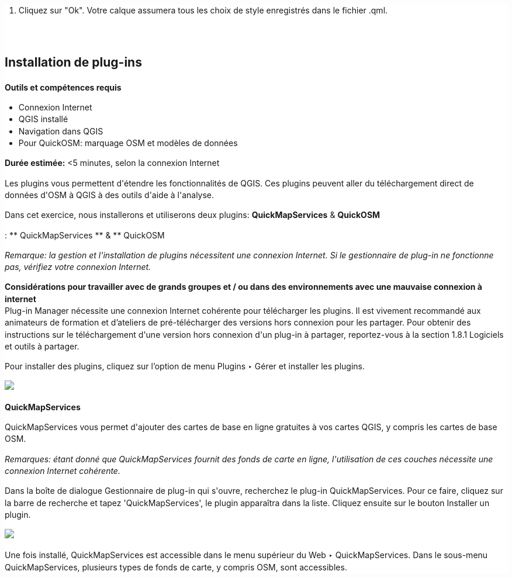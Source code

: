 1. Cliquez sur "Ok". Votre calque assumera tous les choix de style enregistrés dans le fichier .qml.

<br>

## Installation de plug-ins	

**Outils et compétences requis**

*   Connexion Internet
*   QGIS installé
*   Navigation dans QGIS
*   Pour QuickOSM: marquage OSM et modèles de données

**Durée estimée:** <5 minutes, selon la connexion Internet
	 	 	 	
Les plugins vous permettent d'étendre les fonctionnalités de QGIS. Ces plugins peuvent aller du téléchargement direct de données d'OSM à QGIS à des outils d'aide à l'analyse.

Dans cet exercice, nous installerons et utiliserons deux plugins: **QuickMapServices** & **QuickOSM**
	 	 	 	
: ** QuickMapServices ** & ** QuickOSM

*Remarque: la gestion et l'installation de plugins nécessitent une connexion Internet. Si le gestionnaire de plug-in ne fonctionne pas, vérifiez votre connexion Internet.*
		 	 	 	

 	 	 	
**Considérations pour travailler avec de grands groupes et / ou dans des environnements avec une mauvaise connexion à internet** <br>
Plug-in Manager nécessite une connexion Internet cohérente pour télécharger les plugins. Il est vivement recommandé aux animateurs de formation et d’ateliers de pré-télécharger des versions hors connexion pour les partager. Pour obtenir des instructions sur le téléchargement d'une version hors connexion d'un plug-in à partager, reportez-vous à la section 1.8.1 Logiciels et outils à partager.
	 	 	 	
Pour installer des plugins, cliquez sur l’option de menu Plugins ‣ Gérer et installer les plugins.

![](/images/basic_qgis/installing_plugins_intro.gif)


**QuickMapServices**

QuickMapServices vous permet d'ajouter des cartes de base en ligne gratuites à vos cartes QGIS, y compris les cartes de base OSM.
	 	 	 	
*Remarques: étant donné que QuickMapServices fournit des fonds de carte en ligne, l'utilisation de ces couches nécessite une connexion Internet cohérente.*

Dans la boîte de dialogue Gestionnaire de plug-in qui s'ouvre, recherchez le plug-in QuickMapServices. Pour ce faire, cliquez sur la barre de recherche et tapez 'QuickMapServices', le plugin apparaîtra dans la liste. Cliquez ensuite sur le bouton Installer un plugin.

![](/images/basic_qgis/install_quickmapservices.gif)

Une fois installé, QuickMapServices est accessible dans le menu supérieur du Web ‣ QuickMapServices.
Dans le sous-menu QuickMapServices, plusieurs types de fonds de carte, y compris OSM, sont accessibles.

